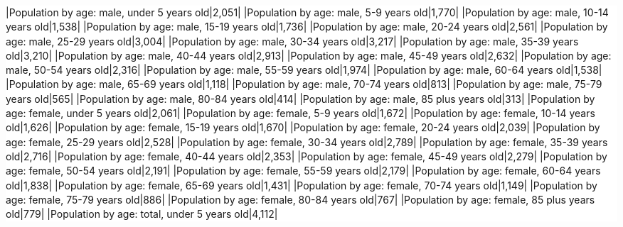 |Population by age: male, under 5 years old|2,051|
|Population by age: male, 5-9 years old|1,770|
|Population by age: male, 10-14 years old|1,538|
|Population by age: male, 15-19 years old|1,736|
|Population by age: male, 20-24 years old|2,561|
|Population by age: male, 25-29 years old|3,004|
|Population by age: male, 30-34 years old|3,217|
|Population by age: male, 35-39 years old|3,210|
|Population by age: male, 40-44 years old|2,913|
|Population by age: male, 45-49 years old|2,632|
|Population by age: male, 50-54 years old|2,316|
|Population by age: male, 55-59 years old|1,974|
|Population by age: male, 60-64 years old|1,538|
|Population by age: male, 65-69 years old|1,118|
|Population by age: male, 70-74 years old|813|
|Population by age: male, 75-79 years old|565|
|Population by age: male, 80-84 years old|414|
|Population by age: male, 85 plus years old|313|
|Population by age: female, under 5 years old|2,061|
|Population by age: female, 5-9 years old|1,672|
|Population by age: female, 10-14 years old|1,626|
|Population by age: female, 15-19 years old|1,670|
|Population by age: female, 20-24 years old|2,039|
|Population by age: female, 25-29 years old|2,528|
|Population by age: female, 30-34 years old|2,789|
|Population by age: female, 35-39 years old|2,716|
|Population by age: female, 40-44 years old|2,353|
|Population by age: female, 45-49 years old|2,279|
|Population by age: female, 50-54 years old|2,191|
|Population by age: female, 55-59 years old|2,179|
|Population by age: female, 60-64 years old|1,838|
|Population by age: female, 65-69 years old|1,431|
|Population by age: female, 70-74 years old|1,149|
|Population by age: female, 75-79 years old|886|
|Population by age: female, 80-84 years old|767|
|Population by age: female, 85 plus years old|779|
|Population by age: total, under 5 years old|4,112|
